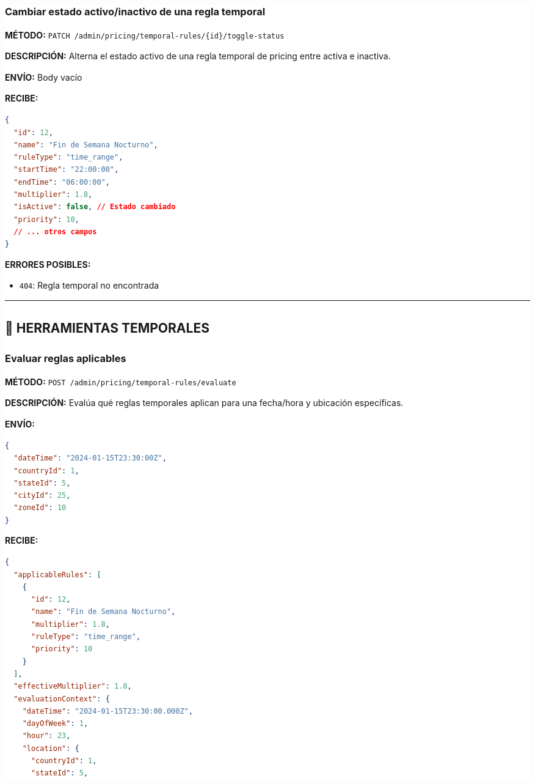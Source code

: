 
### Cambiar estado activo/inactivo de una regla temporal

**MÉTODO:** `PATCH /admin/pricing/temporal-rules/{id}/toggle-status`

**DESCRIPCIÓN:** Alterna el estado activo de una regla temporal de pricing entre activa e inactiva.

**ENVÍO:** Body vacío

**RECIBE:**
```json
{
  "id": 12,
  "name": "Fin de Semana Nocturno",
  "ruleType": "time_range",
  "startTime": "22:00:00",
  "endTime": "06:00:00",
  "multiplier": 1.8,
  "isActive": false, // Estado cambiado
  "priority": 10,
  // ... otros campos
}
```

**ERRORES POSIBLES:**
- `404`: Regla temporal no encontrada

---

## 🧮 HERRAMIENTAS TEMPORALES

### Evaluar reglas aplicables

**MÉTODO:** `POST /admin/pricing/temporal-rules/evaluate`

**DESCRIPCIÓN:** Evalúa qué reglas temporales aplican para una fecha/hora y ubicación específicas.

**ENVÍO:**
```json
{
  "dateTime": "2024-01-15T23:30:00Z",
  "countryId": 1,
  "stateId": 5,
  "cityId": 25,
  "zoneId": 10
}
```

**RECIBE:**
```json
{
  "applicableRules": [
    {
      "id": 12,
      "name": "Fin de Semana Nocturno",
      "multiplier": 1.8,
      "ruleType": "time_range",
      "priority": 10
    }
  ],
  "effectiveMultiplier": 1.8,
  "evaluationContext": {
    "dateTime": "2024-01-15T23:30:00.000Z",
    "dayOfWeek": 1,
    "hour": 23,
    "location": {
      "countryId": 1,
      "stateId": 5,
```